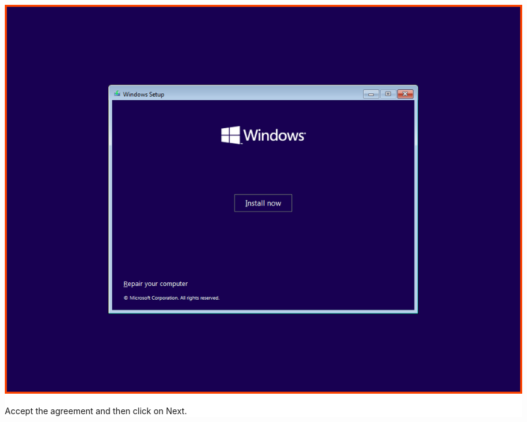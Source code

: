 ![user-2|540](images/building-home-lab-part-7/user-2.png)

Accept the agreement and then click on Next.
